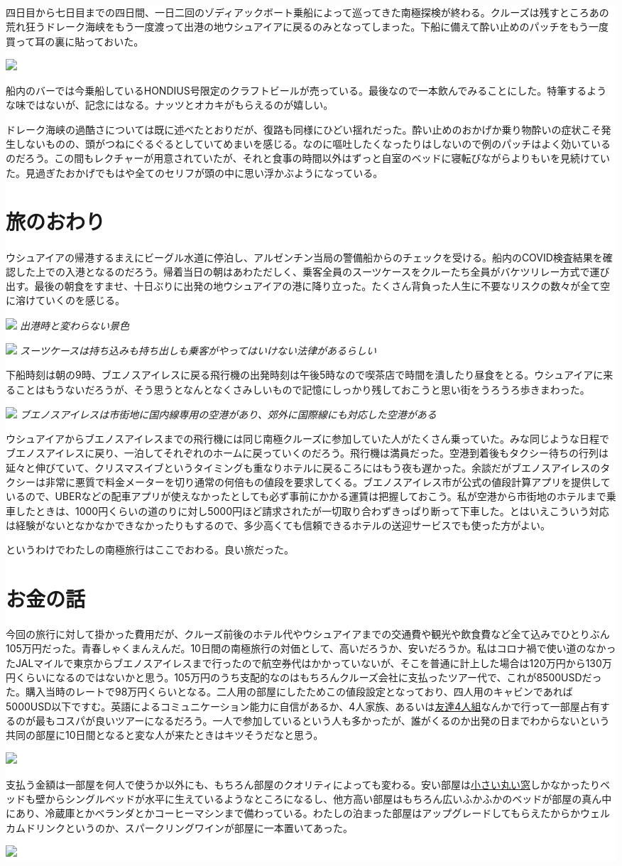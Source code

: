 四日目から七日目までの四日間、一日二回のゾディアックボート乗船によって巡ってきた南極探検が終わる。クルーズは残すところあの荒れ狂うドレーク海峡をもう一度渡って出港の地ウシュアイアに戻るのみとなってしまった。下船に備えて酔い止めのパッチをもう一度買って耳の裏に貼っておいた。

![](https://photos.smugmug.com/photos/i-sVsw5CT/0/a448a3a7/X3/i-sVsw5CT-X3.jpg)

船内のバーでは今乗船しているHONDIUS号限定のクラフトビールが売っている。最後なので一本飲んでみることにした。特筆するような味ではないが、記念にはなる。ナッツとオカキがもらえるのが嬉しい。

ドレーク海峡の過酷さについては既に述べたとおりだが、復路も同様にひどい揺れだった。酔い止めのおかげか乗り物酔いの症状こそ発生しないものの、頭がつねにぐるぐるとしていてめまいを感じる。なのに嘔吐したくなったりはしないので例のパッチはよく効いているのだろう。この間もレクチャーが用意されていたが、それと食事の時間以外はずっと自室のベッドに寝転びながらよりもいを見続けていた。見過ぎたおかげでもはや全てのセリフが頭の中に思い浮かぶようになっている。

# 旅のおわり

ウシュアイアの帰港するまえにビーグル水道に停泊し、アルゼンチン当局の警備船からのチェックを受ける。船内のCOVID検査結果を確認した上での入港となるのだろう。帰着当日の朝はあわただしく、乗客全員のスーツケースをクルーたち全員がバケツリレー方式で運び出す。最後の朝食をすませ、十日ぶりに出発の地ウシュアイアの港に降り立った。たくさん背負った人生に不要なリスクの数々が全て空に溶けていくのを感じる。

![](https://photos.smugmug.com/photos/i-7KqM2Km/0/4ade29b5/X3/i-7KqM2Km-X3.jpg)
*出港時と変わらない景色*

![](https://photos.smugmug.com/photos/i-vJqpF5w/0/97920763/X3/i-vJqpF5w-X3.jpg)
*スーツケースは持ち込みも持ち出しも乗客がやってはいけない法律があるらしい*

下船時刻は朝の9時、ブエノスアイレスに戻る飛行機の出発時刻は午後5時なので喫茶店で時間を潰したり昼食をとる。ウシュアイアに来ることはもうないだろうが、そう思うとなんとなくさみしいもので記憶にしっかり残しておこうと思い街をうろうろ歩きまわった。

![](https://photos.smugmug.com/photos/i-MMDZNv8/0/ec082be9/X3/i-MMDZNv8-X3.jpg)
*ブエノスアイレスは市街地に国内線専用の空港があり、郊外に国際線にも対応した空港がある*

ウシュアイアからブエノスアイレスまでの飛行機には同じ南極クルーズに参加していた人がたくさん乗っていた。みな同じような日程でブエノスアイレスに戻り、一泊してそれぞれのホームに戻っていくのだろう。飛行機は満員だった。空港到着後もタクシー待ちの行列は延々と伸びていて、クリスマスイブというタイミングも重なりホテルに戻るころにはもう夜も遅かった。余談だがブエノスアイレスのタクシーは非常に悪質で料金メーターを切り通常の何倍もの値段を要求してくる。ブエノスアイレス市が公式の値段計算アプリを提供しているので、UBERなどの配車アプリが使えなかったとしても必ず事前にかかる運賃は把握しておこう。私が空港から市街地のホテルまで乗車したときは、1000円くらいの道のりに対し5000円ほど請求されたが一切取り合わずきっぱり断って下車した。とはいえこういう対応は経験がないとなかなかできなかったりもするので、多少高くても信頼できるホテルの送迎サービスでも使った方がよい。

というわけでわたしの南極旅行はここでおわる。良い旅だった。

# お金の話

今回の旅行に対して掛かった費用だが、クルーズ前後のホテル代やウシュアイアまでの交通費や観光や飲食費など全て込みでひとりぶん105万円だった。青春しゃくまんえんだ。10日間の南極旅行の対価として、高いだろうか、安いだろうか。私はコロナ禍で使い道のなかったJALマイルで東京からブエノスアイレスまで行ったので航空券代はかかっていないが、そこを普通に計上した場合は120万円から130万円くらいになるのではないかと思う。105万円のうち支配的なのはもちろんクルーズ会社に支払ったツアー代で、これが8500USDだった。購入当時のレートで98万円くらいとなる。二人用の部屋にしたためこの値段設定となっており、四人用のキャビンであれば5000USD以下ですむ。英語によるコミュニケーション能力に自信があるか、4人家族、あるいは[友達4人組](https://twitter.com/hoihoisado/status/1471203004900646920)なんかで行って一部屋占有するのが最もコスパが良いツアーになるだろう。一人で参加しているという人も多かったが、誰がくるのか出発の日までわからないという共同の部屋に10日間となると変な人が来たときはキツそうだなと思う。

![](https://photos.smugmug.com/photos/i-MzBM7Cc/0/20f8886e/X3/i-MzBM7Cc-X3.jpg)

支払う金額は一部屋を何人で使うか以外にも、もちろん部屋のクオリティによっても変わる。安い部屋は[小さい丸い窓](https://ja.wikipedia.org/wiki/%E8%88%B7%E7%AA%93)しかなかったりベッドも壁からシングルベッドが水平に生えているようなところになるし、他方高い部屋はもちろん広いふかふかのベッドが部屋の真ん中にあり、冷蔵庫とかベランダとかコーヒーマシンまで備わっている。わたしの泊まった部屋はアップグレードしてもらえたからかウェルカムドリンクというのか、スパークリングワインが部屋に一本置いてあった。

![](https://photos.smugmug.com/photos/i-835vvjz/0/e94a040a/X3/i-835vvjz-X3.jpg)
